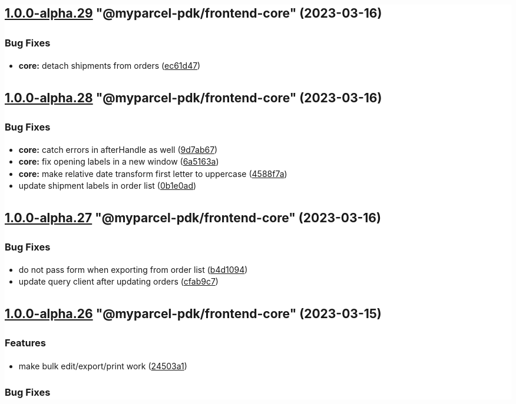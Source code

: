 ## [1.0.0-alpha.29](https://github/myparcelnl/js-pdk/compare/@myparcel-pdk/frontend-core@1.0.0-alpha.28...@myparcel-pdk/frontend-core@1.0.0-alpha.29) "@myparcel-pdk/frontend-core" (2023-03-16)

### Bug Fixes

- **core:** detach shipments from orders ([ec61d47](https://github/myparcelnl/js-pdk/commit/ec61d47651c0a3ab6687146ec35559191f82ba3f))

## [1.0.0-alpha.28](https://github/myparcelnl/js-pdk/compare/@myparcel-pdk/frontend-core@1.0.0-alpha.27...@myparcel-pdk/frontend-core@1.0.0-alpha.28) "@myparcel-pdk/frontend-core" (2023-03-16)

### Bug Fixes

- **core:** catch errors in afterHandle as well ([9d7ab67](https://github/myparcelnl/js-pdk/commit/9d7ab670745539af27eecebfb24461ee5cdaa39e))
- **core:** fix opening labels in a new window ([6a5163a](https://github/myparcelnl/js-pdk/commit/6a5163a00c74be221931fcf76223dc5c2b1fe537))
- **core:** make relative date transform first letter to uppercase ([4588f7a](https://github/myparcelnl/js-pdk/commit/4588f7a737ba4d5e86a1be4e24c857c10287d4f0))
- update shipment labels in order list ([0b1e0ad](https://github/myparcelnl/js-pdk/commit/0b1e0ad0701b9950d387e54cd2e6750a640d7a91))

## [1.0.0-alpha.27](https://github/myparcelnl/js-pdk/compare/@myparcel-pdk/frontend-core@1.0.0-alpha.26...@myparcel-pdk/frontend-core@1.0.0-alpha.27) "@myparcel-pdk/frontend-core" (2023-03-16)

### Bug Fixes

- do not pass form when exporting from order list ([b4d1094](https://github/myparcelnl/js-pdk/commit/b4d10945663f652fa5edd8a10a39bb560a2eb7c8))
- update query client after updating orders ([cfab9c7](https://github/myparcelnl/js-pdk/commit/cfab9c7666c4348f8323900f226793e8ded32661))

## [1.0.0-alpha.26](https://github/myparcelnl/js-pdk/compare/@myparcel-pdk/frontend-core@1.0.0-alpha.25...@myparcel-pdk/frontend-core@1.0.0-alpha.26) "@myparcel-pdk/frontend-core" (2023-03-15)

### Features

- make bulk edit/export/print work ([24503a1](https://github/myparcelnl/js-pdk/commit/24503a190a5ec159ee170395cecfba6e3c21f285))

### Bug Fixes
